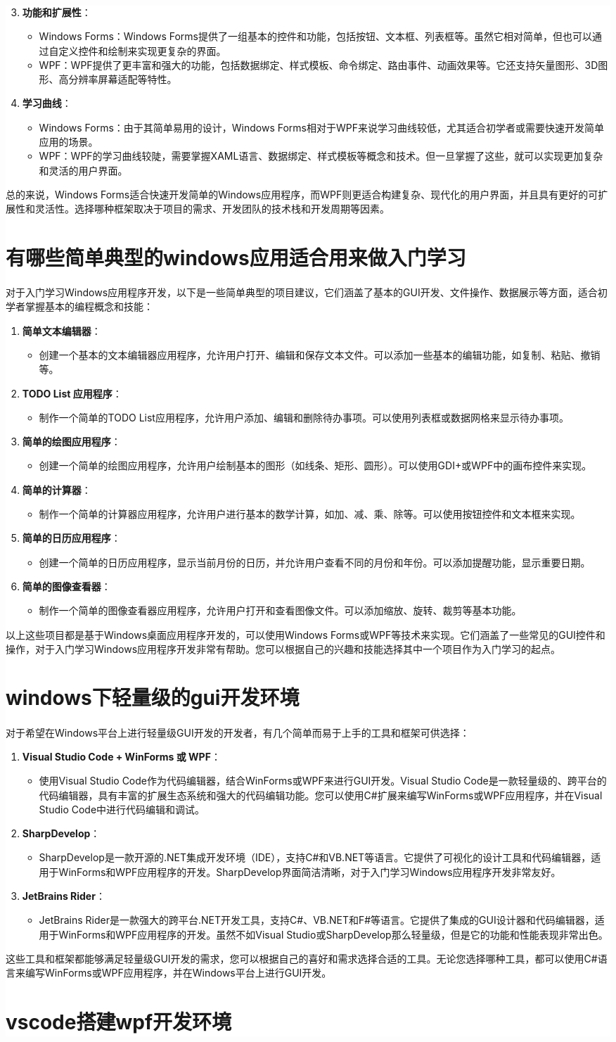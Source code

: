 3. **功能和扩展性**：
   - Windows Forms：Windows Forms提供了一组基本的控件和功能，包括按钮、文本框、列表框等。虽然它相对简单，但也可以通过自定义控件和绘制来实现更复杂的界面。
   - WPF：WPF提供了更丰富和强大的功能，包括数据绑定、样式模板、命令绑定、路由事件、动画效果等。它还支持矢量图形、3D图形、高分辨率屏幕适配等特性。

4. **学习曲线**：
   - Windows Forms：由于其简单易用的设计，Windows Forms相对于WPF来说学习曲线较低，尤其适合初学者或需要快速开发简单应用的场景。
   - WPF：WPF的学习曲线较陡，需要掌握XAML语言、数据绑定、样式模板等概念和技术。但一旦掌握了这些，就可以实现更加复杂和灵活的用户界面。

总的来说，Windows Forms适合快速开发简单的Windows应用程序，而WPF则更适合构建复杂、现代化的用户界面，并且具有更好的可扩展性和灵活性。选择哪种框架取决于项目的需求、开发团队的技术栈和开发周期等因素。

# 有哪些简单典型的windows应用适合用来做入门学习

对于入门学习Windows应用程序开发，以下是一些简单典型的项目建议，它们涵盖了基本的GUI开发、文件操作、数据展示等方面，适合初学者掌握基本的编程概念和技能：

1. **简单文本编辑器**：
   - 创建一个基本的文本编辑器应用程序，允许用户打开、编辑和保存文本文件。可以添加一些基本的编辑功能，如复制、粘贴、撤销等。

2. **TODO List 应用程序**：
   - 制作一个简单的TODO List应用程序，允许用户添加、编辑和删除待办事项。可以使用列表框或数据网格来显示待办事项。

3. **简单的绘图应用程序**：
   - 创建一个简单的绘图应用程序，允许用户绘制基本的图形（如线条、矩形、圆形）。可以使用GDI+或WPF中的画布控件来实现。

4. **简单的计算器**：
   - 制作一个简单的计算器应用程序，允许用户进行基本的数学计算，如加、减、乘、除等。可以使用按钮控件和文本框来实现。

5. **简单的日历应用程序**：
   - 创建一个简单的日历应用程序，显示当前月份的日历，并允许用户查看不同的月份和年份。可以添加提醒功能，显示重要日期。

6. **简单的图像查看器**：
   - 制作一个简单的图像查看器应用程序，允许用户打开和查看图像文件。可以添加缩放、旋转、裁剪等基本功能。

以上这些项目都是基于Windows桌面应用程序开发的，可以使用Windows Forms或WPF等技术来实现。它们涵盖了一些常见的GUI控件和操作，对于入门学习Windows应用程序开发非常有帮助。您可以根据自己的兴趣和技能选择其中一个项目作为入门学习的起点。

# windows下轻量级的gui开发环境

对于希望在Windows平台上进行轻量级GUI开发的开发者，有几个简单而易于上手的工具和框架可供选择：

1. **Visual Studio Code + WinForms 或 WPF**：
   - 使用Visual Studio Code作为代码编辑器，结合WinForms或WPF来进行GUI开发。Visual Studio Code是一款轻量级的、跨平台的代码编辑器，具有丰富的扩展生态系统和强大的代码编辑功能。您可以使用C#扩展来编写WinForms或WPF应用程序，并在Visual Studio Code中进行代码编辑和调试。

2. **SharpDevelop**：
   - SharpDevelop是一款开源的.NET集成开发环境（IDE），支持C#和VB.NET等语言。它提供了可视化的设计工具和代码编辑器，适用于WinForms和WPF应用程序的开发。SharpDevelop界面简洁清晰，对于入门学习Windows应用程序开发非常友好。

3. **JetBrains Rider**：
   - JetBrains Rider是一款强大的跨平台.NET开发工具，支持C#、VB.NET和F#等语言。它提供了集成的GUI设计器和代码编辑器，适用于WinForms和WPF应用程序的开发。虽然不如Visual Studio或SharpDevelop那么轻量级，但是它的功能和性能表现非常出色。

这些工具和框架都能够满足轻量级GUI开发的需求，您可以根据自己的喜好和需求选择合适的工具。无论您选择哪种工具，都可以使用C#语言来编写WinForms或WPF应用程序，并在Windows平台上进行GUI开发。

# vscode搭建wpf开发环境
